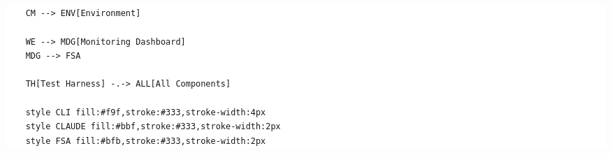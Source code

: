 ```mermaid
    CM --> ENV[Environment]
    
    WE --> MDG[Monitoring Dashboard]
    MDG --> FSA
    
    TH[Test Harness] -.-> ALL[All Components]
    
    style CLI fill:#f9f,stroke:#333,stroke-width:4px
    style CLAUDE fill:#bbf,stroke:#333,stroke-width:2px
    style FSA fill:#bfb,stroke:#333,stroke-width:2px
```
